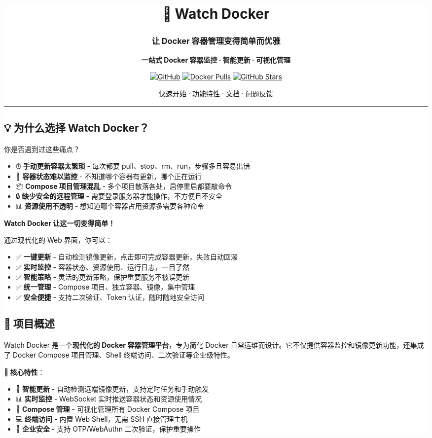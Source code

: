 <div align="center">

# 🐳 Watch Docker

### 让 Docker 容器管理变得简单而优雅

**一站式 Docker 容器监控 · 智能更新 · 可视化管理**

[![GitHub](https://img.shields.io/github/license/jianxcao/watch-docker)](LICENSE)
[![Docker Pulls](https://img.shields.io/docker/pulls/jianxcao/watch-docker)](https://hub.docker.com/r/jianxcao/watch-docker)
[![GitHub Stars](https://img.shields.io/github/stars/jianxcao/watch-docker)](https://github.com/jianxcao/watch-docker/stargazers)

[快速开始](#-快速开始) · [功能特性](#-主要功能) · [文档](./doc) · [问题反馈](https://github.com/jianxcao/watch-docker/issues)

</div>

---

## 💡 为什么选择 Watch Docker？

你是否遇到过这些痛点？

- ⏰ **手动更新容器太繁琐** - 每次都要 pull、stop、rm、run，步骤多且容易出错
- 👀 **容器状态难以监控** - 不知道哪个容器有更新，哪个正在运行
- 📦 **Compose 项目管理混乱** - 多个项目散落各处，启停重启都要敲命令
- 🔒 **缺少安全的远程管理** - 需要登录服务器才能操作，不方便且不安全
- 📊 **资源使用不透明** - 想知道哪个容器占用资源多需要各种命令

**Watch Docker 让这一切变得简单！**

通过现代化的 Web 界面，你可以：

- ✅ **一键更新** - 自动检测镜像更新，点击即可完成容器更新，失败自动回滚
- ✅ **实时监控** - 容器状态、资源使用、运行日志，一目了然
- ✅ **智能策略** - 灵活的更新策略，保护重要服务不被误更新
- ✅ **统一管理** - Compose 项目、独立容器、镜像，集中管理
- ✅ **安全便捷** - 支持二次验证、Token 认证，随时随地安全访问

## 📖 项目概述

Watch Docker 是一个**现代化的 Docker 容器管理平台**，专为简化 Docker 日常运维而设计。它不仅提供容器监控和镜像更新功能，还集成了 Docker Compose 项目管理、Shell 终端访问、二次验证等企业级特性。

**🎯 核心特性**：

- 🔄 **智能更新** - 自动检测远端镜像更新，支持定时任务和手动触发
- 📊 **实时监控** - WebSocket 实时推送容器状态和资源使用情况
- 🐳 **Compose 管理** - 可视化管理所有 Docker Compose 项目
- 💻 **终端访问** - 内置 Web Shell，无需 SSH 直接管理主机
- 🔐 **企业安全** - 支持 OTP/WebAuthn 二次验证，保护重要操作
